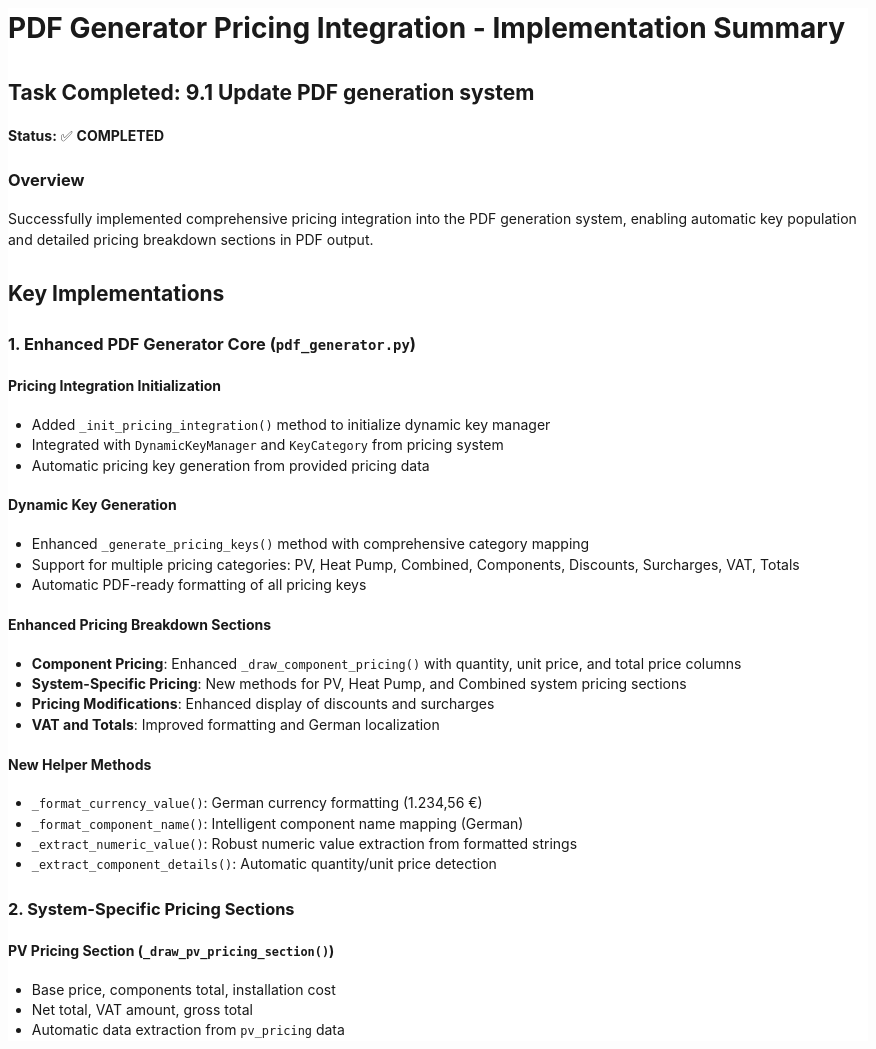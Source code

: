 # PDF Generator Pricing Integration - Implementation Summary

## Task Completed: 9.1 Update PDF generation system

**Status:** ✅ **COMPLETED**

### Overview

Successfully implemented comprehensive pricing integration into the PDF generation system, enabling automatic key population and detailed pricing breakdown sections in PDF output.

## Key Implementations

### 1. Enhanced PDF Generator Core (`pdf_generator.py`)

#### Pricing Integration Initialization

- Added `_init_pricing_integration()` method to initialize dynamic key manager
- Integrated with `DynamicKeyManager` and `KeyCategory` from pricing system
- Automatic pricing key generation from provided pricing data

#### Dynamic Key Generation

- Enhanced `_generate_pricing_keys()` method with comprehensive category mapping
- Support for multiple pricing categories: PV, Heat Pump, Combined, Components, Discounts, Surcharges, VAT, Totals
- Automatic PDF-ready formatting of all pricing keys

#### Enhanced Pricing Breakdown Sections

- **Component Pricing**: Enhanced `_draw_component_pricing()` with quantity, unit price, and total price columns
- **System-Specific Pricing**: New methods for PV, Heat Pump, and Combined system pricing sections
- **Pricing Modifications**: Enhanced display of discounts and surcharges
- **VAT and Totals**: Improved formatting and German localization

#### New Helper Methods

- `_format_currency_value()`: German currency formatting (1.234,56 €)
- `_format_component_name()`: Intelligent component name mapping (German)
- `_extract_numeric_value()`: Robust numeric value extraction from formatted strings
- `_extract_component_details()`: Automatic quantity/unit price detection

### 2. System-Specific Pricing Sections

#### PV Pricing Section (`_draw_pv_pricing_section()`)

- Base price, components total, installation cost
- Net total, VAT amount, gross total
- Automatic data extraction from `pv_pricing` data
